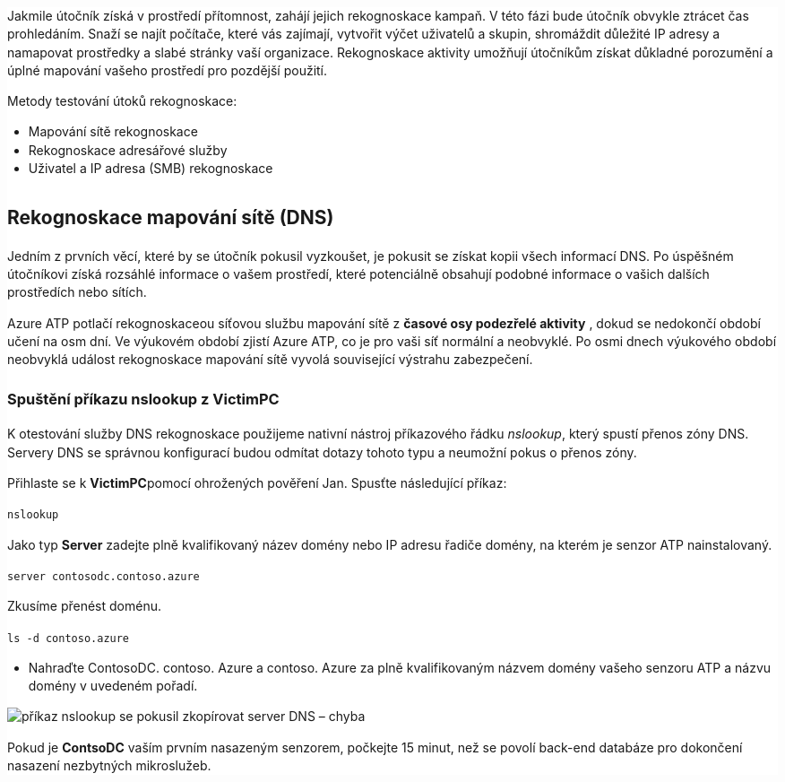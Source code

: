 Jakmile útočník získá v prostředí přítomnost, zahájí jejich rekognoskace kampaň. V této fázi bude útočník obvykle ztrácet čas prohledáním. Snaží se najít počítače, které vás zajímají, vytvořit výčet uživatelů a skupin, shromáždit důležité IP adresy a namapovat prostředky a slabé stránky vaší organizace. Rekognoskace aktivity umožňují útočníkům získat důkladné porozumění a úplné mapování vašeho prostředí pro pozdější použití.

Metody testování útoků rekognoskace:

* Mapování sítě rekognoskace
* Rekognoskace adresářové služby
* Uživatel a IP adresa (SMB) rekognoskace

## <a name="network-mapping-reconnaissance-dns"></a>Rekognoskace mapování sítě (DNS)

Jedním z prvních věcí, které by se útočník pokusil vyzkoušet, je pokusit se získat kopii všech informací DNS. Po úspěšném útočníkovi získá rozsáhlé informace o vašem prostředí, které potenciálně obsahují podobné informace o vašich dalších prostředích nebo sítích.

Azure ATP potlačí rekognoskaceou síťovou službu mapování sítě z **časové osy podezřelé aktivity** , dokud se nedokončí období učení na osm dní. Ve výukovém období zjistí Azure ATP, co je pro vaši síť normální a neobvyklé. Po osmi dnech výukového období neobvyklá událost rekognoskace mapování sítě vyvolá související výstrahu zabezpečení. 

### <a name="run-nslookup-from-victimpc"></a>Spuštění příkazu nslookup z VictimPC

K otestování služby DNS rekognoskace použijeme nativní nástroj příkazového řádku *nslookup*, který spustí přenos zóny DNS. Servery DNS se správnou konfigurací budou odmítat dotazy tohoto typu a neumožní pokus o přenos zóny.  

Přihlaste se k **VictimPC**pomocí ohrožených pověření Jan. Spusťte následující příkaz:

``` cmd
nslookup
```

Jako typ **Server** zadejte plně kvalifikovaný název domény nebo IP adresu řadiče domény, na kterém je senzor ATP nainstalovaný.

```nslookup
server contosodc.contoso.azure
```

Zkusíme přenést doménu.

```nslookup
ls -d contoso.azure
```

- Nahraďte ContosoDC. contoso. Azure a contoso. Azure za plně kvalifikovaným názvem domény vašeho senzoru ATP a názvu domény v uvedeném pořadí.

 ![příkaz nslookup se pokusil zkopírovat server DNS – chyba](media/playbook-recon-nslookup.png)

Pokud je **ContsoDC** vaším prvním nasazeným senzorem, počkejte 15 minut, než se povolí back-end databáze pro dokončení nasazení nezbytných mikroslužeb.
